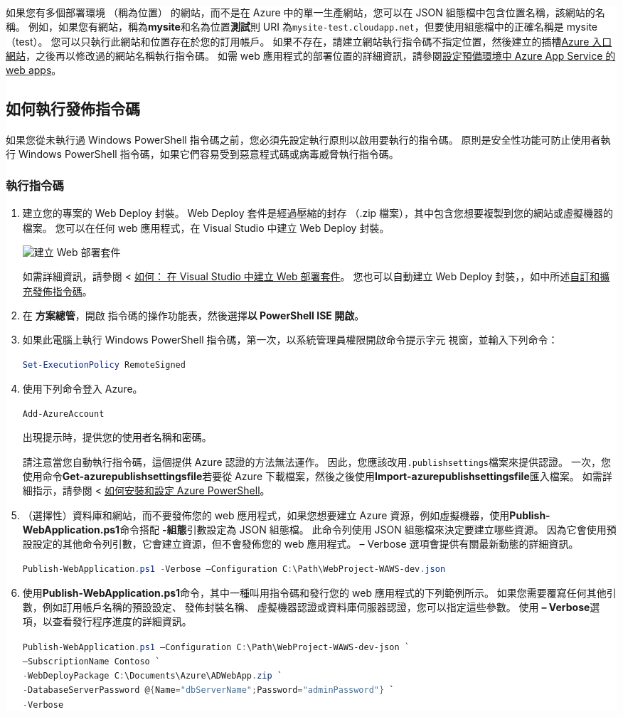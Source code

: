 如果您有多個部署環境 （稱為位置） 的網站，而不是在 Azure 中的單一生產網站，您可以在 JSON 組態檔中包含位置名稱，該網站的名稱。 例如，如果您有網站，稱為**mysite**和名為位置**測試**則 URI 為`mysite-test.cloudapp.net`，但要使用組態檔中的正確名稱是 mysite （test）。 您可以只執行此網站和位置存在於您的訂用帳戶。 如果不存在，請建立網站執行指令碼不指定位置，然後建立的插槽[Azure 入口網站](https://portal.azure.com/)，之後再以修改過的網站名稱執行指令碼。 如需 web 應用程式的部署位置的詳細資訊，請參閱[設定預備環境中 Azure App Service 的 web apps](/azure/app-service/web-sites-staged-publishing)。

## <a name="how-to-run-the-publish-scripts"></a>如何執行發佈指令碼

如果您從未執行過 Windows PowerShell 指令碼之前，您必須先設定執行原則以啟用要執行的指令碼。 原則是安全性功能可防止使用者執行 Windows PowerShell 指令碼，如果它們容易受到惡意程式碼或病毒威脅執行指令碼。

### <a name="run-the-script"></a>執行指令碼

1. 建立您的專案的 Web Deploy 封裝。 Web Deploy 套件是經過壓縮的封存 （.zip 檔案），其中包含您想要複製到您的網站或虛擬機器的檔案。 您可以在任何 web 應用程式，在 Visual Studio 中建立 Web Deploy 封裝。

   ![建立 Web 部署套件](./media/vs-azure-tools-publishing-using-powershell-scripts/IC767885.png)

   如需詳細資訊，請參閱 <<c0> [ 如何： 在 Visual Studio 中建立 Web 部署套件](https://msdn.microsoft.com/library/dd465323.aspx)。 您也可以自動建立 Web Deploy 封裝，，如中所述[自訂和擴充發佈指令碼](#customizing-and-extending-publish-scripts)。

1. 在 **方案總管**，開啟 指令碼的操作功能表，然後選擇**以 PowerShell ISE 開啟**。
1. 如果此電腦上執行 Windows PowerShell 指令碼，第一次，以系統管理員權限開啟命令提示字元 視窗，並輸入下列命令：

    ```powershell
    Set-ExecutionPolicy RemoteSigned
    ```

1. 使用下列命令登入 Azure。

    ```powershell
    Add-AzureAccount
    ```

    出現提示時，提供您的使用者名稱和密碼。

    請注意當您自動執行指令碼，這個提供 Azure 認證的方法無法運作。 因此，您應該改用`.publishsettings`檔案來提供認證。 一次，您使用命令**Get-azurepublishsettingsfile**若要從 Azure 下載檔案，然後之後使用**Import-azurepublishsettingsfile**匯入檔案。 如需詳細指示，請參閱 <<c0> [ 如何安裝和設定 Azure PowerShell](/powershell/azure/overview)。

1. （選擇性）資料庫和網站，而不要發佈您的 web 應用程式，如果您想要建立 Azure 資源，例如虛擬機器，使用**Publish-WebApplication.ps1**命令搭配 **-組態**引數設定為 JSON 組態檔。 此命令列使用 JSON 組態檔來決定要建立哪些資源。 因為它會使用預設設定的其他命令列引數，它會建立資源，但不會發佈您的 web 應用程式。 – Verbose 選項會提供有關最新動態的詳細資訊。

    ```powershell
    Publish-WebApplication.ps1 -Verbose –Configuration C:\Path\WebProject-WAWS-dev.json
    ```

1. 使用**Publish-WebApplication.ps1**命令，其中一種叫用指令碼和發行您的 web 應用程式的下列範例所示。 如果您需要覆寫任何其他引數，例如訂用帳戶名稱的預設設定、 發佈封裝名稱、 虛擬機器認證或資料庫伺服器認證，您可以指定這些參數。 使用 **– Verbose**選項，以查看發行程序進度的詳細資訊。

    ```powershell
    Publish-WebApplication.ps1 –Configuration C:\Path\WebProject-WAWS-dev-json `
    –SubscriptionName Contoso `
    -WebDeployPackage C:\Documents\Azure\ADWebApp.zip `
    -DatabaseServerPassword @{Name="dbServerName";Password="adminPassword"} `
    -Verbose
    ```
